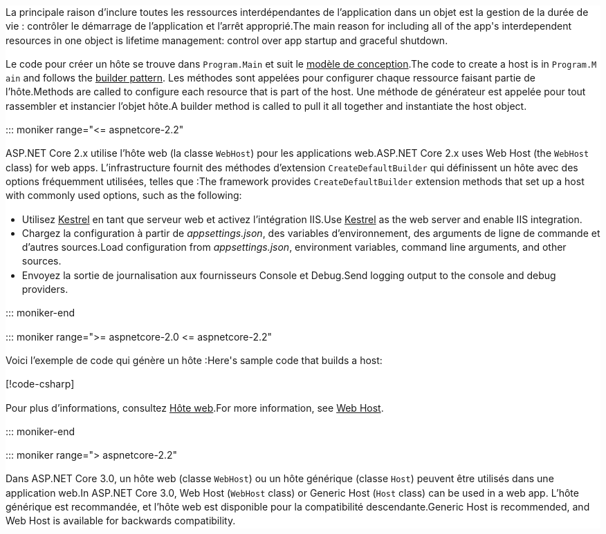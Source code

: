 <span data-ttu-id="d8250-143">La principale raison d’inclure toutes les ressources interdépendantes de l’application dans un objet est la gestion de la durée de vie : contrôler le démarrage de l’application et l’arrêt approprié.</span><span class="sxs-lookup"><span data-stu-id="d8250-143">The main reason for including all of the app's interdependent resources in one object is lifetime management: control over app startup and graceful shutdown.</span></span>

<span data-ttu-id="d8250-144">Le code pour créer un hôte se trouve dans `Program.Main` et suit le [modèle de conception](https://wikipedia.org/wiki/Builder_pattern).</span><span class="sxs-lookup"><span data-stu-id="d8250-144">The code to create a host is in `Program.Main` and follows the [builder pattern](https://wikipedia.org/wiki/Builder_pattern).</span></span> <span data-ttu-id="d8250-145">Les méthodes sont appelées pour configurer chaque ressource faisant partie de l’hôte.</span><span class="sxs-lookup"><span data-stu-id="d8250-145">Methods are called to configure each resource that is part of the host.</span></span> <span data-ttu-id="d8250-146">Une méthode de générateur est appelée pour tout rassembler et instancier l’objet hôte.</span><span class="sxs-lookup"><span data-stu-id="d8250-146">A builder method is called to pull it all together and instantiate the host object.</span></span>

::: moniker range="<= aspnetcore-2.2"

<span data-ttu-id="d8250-147">ASP.NET Core 2.x utilise l’hôte web (la classe `WebHost`) pour les applications web.</span><span class="sxs-lookup"><span data-stu-id="d8250-147">ASP.NET Core 2.x uses Web Host (the `WebHost` class) for web apps.</span></span> <span data-ttu-id="d8250-148">L’infrastructure fournit des méthodes d’extension `CreateDefaultBuilder` qui définissent un hôte avec des options fréquemment utilisées, telles que :</span><span class="sxs-lookup"><span data-stu-id="d8250-148">The framework provides `CreateDefaultBuilder` extension methods that set up a host with commonly used options, such as the following:</span></span>

* <span data-ttu-id="d8250-149">Utilisez [Kestrel](#servers) en tant que serveur web et activez l’intégration IIS.</span><span class="sxs-lookup"><span data-stu-id="d8250-149">Use [Kestrel](#servers) as the web server and enable IIS integration.</span></span>
* <span data-ttu-id="d8250-150">Chargez la configuration à partir de *appsettings.json*, des variables d’environnement, des arguments de ligne de commande et d’autres sources.</span><span class="sxs-lookup"><span data-stu-id="d8250-150">Load configuration from *appsettings.json*, environment variables, command line arguments, and other sources.</span></span>
* <span data-ttu-id="d8250-151">Envoyez la sortie de journalisation aux fournisseurs Console et Debug.</span><span class="sxs-lookup"><span data-stu-id="d8250-151">Send logging output to the console and debug providers.</span></span>

::: moniker-end

::: moniker range=">= aspnetcore-2.0 <= aspnetcore-2.2"

<span data-ttu-id="d8250-152">Voici l’exemple de code qui génère un hôte :</span><span class="sxs-lookup"><span data-stu-id="d8250-152">Here's sample code that builds a host:</span></span>

[!code-csharp[](index/snapshots/2.x/Program1.cs?highlight=9)]

<span data-ttu-id="d8250-153">Pour plus d’informations, consultez [Hôte web](xref:fundamentals/host/web-host).</span><span class="sxs-lookup"><span data-stu-id="d8250-153">For more information, see [Web Host](xref:fundamentals/host/web-host).</span></span>

::: moniker-end

::: moniker range="> aspnetcore-2.2"

<span data-ttu-id="d8250-154">Dans ASP.NET Core 3.0, un hôte web (classe `WebHost`) ou un hôte générique (classe `Host`) peuvent être utilisés dans une application web.</span><span class="sxs-lookup"><span data-stu-id="d8250-154">In ASP.NET Core 3.0, Web Host (`WebHost` class) or Generic Host (`Host` class) can be used in a web app.</span></span> <span data-ttu-id="d8250-155">L’hôte générique est recommandée, et l’hôte web est disponible pour la compatibilité descendante.</span><span class="sxs-lookup"><span data-stu-id="d8250-155">Generic Host is recommended, and Web Host is available for backwards compatibility.</span></span>
